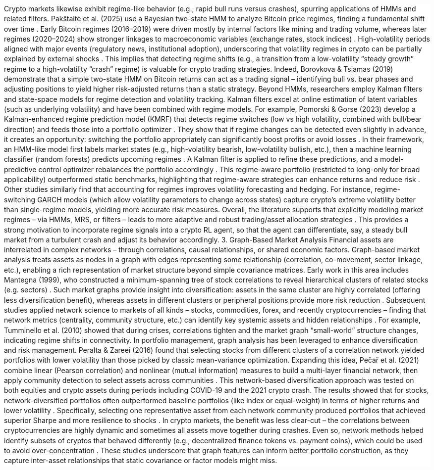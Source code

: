 Crypto markets likewise exhibit regime-like behavior (e.g., rapid bull runs versus crashes), spurring applications of HMMs and related filters. Pakštaitė et al. (2025) use a Bayesian two-state HMM to analyze Bitcoin price regimes, finding a fundamental shift over time . Early Bitcoin regimes (2016–2019) were driven mostly by internal factors like mining and trading volume, whereas later regimes (2020–2024) show stronger linkages to macroeconomic variables (exchange rates, stock indices) . High-volatility periods aligned with major events (regulatory news, institutional adoption), underscoring that volatility regimes in crypto can be partially explained by external shocks . This implies that detecting regime shifts (e.g., a transition from a low-volatility “steady growth” regime to a high-volatility “crash” regime) is valuable for crypto trading strategies. Indeed, Borovkova & Tsiamas (2019) demonstrate that a simple two-state HMM on Bitcoin returns can act as a trading signal – identifying bull vs. bear phases and adjusting positions to yield higher risk-adjusted returns than a static strategy.
Beyond HMMs, researchers employ Kalman filters and state-space models for regime detection and volatility tracking. Kalman filters excel at online estimation of latent variables (such as underlying volatility) and have been combined with regime models. For example, Pomorski & Gorse (2023) develop a Kalman-enhanced regime prediction model (KMRF) that detects regime switches (low vs high volatility, combined with bull/bear direction) and feeds those into a portfolio optimizer . They show that if regime changes can be detected even slightly in advance, it creates an opportunity: switching the portfolio appropriately can significantly boost profits or avoid losses . In their framework, an HMM-like model first labels market states (e.g., high-volatility bearish, low-volatility bullish, etc.), then a machine learning classifier (random forests) predicts upcoming regimes . A Kalman filter is applied to refine these predictions, and a model-predictive control optimizer rebalances the portfolio accordingly . This regime-aware portfolio (restricted to long-only for broad applicability) outperformed static benchmarks, highlighting that regime-aware strategies can enhance returns and reduce risk . Other studies similarly find that accounting for regimes improves volatility forecasting and hedging. For instance, regime-switching GARCH models (which allow volatility parameters to change across states) capture crypto’s extreme volatility better than single-regime models, yielding more accurate risk measures. Overall, the literature supports that explicitly modeling market regimes – via HMMs, MRS, or filters – leads to more adaptive and robust trading/asset allocation strategies . This provides a strong motivation to incorporate regime signals into a crypto RL agent, so that the agent can differentiate, say, a steady bull market from a turbulent crash and adjust its behavior accordingly.
3. Graph-Based Market Analysis
Financial assets are interrelated in complex networks – through correlations, causal relationships, or shared economic factors. Graph-based market analysis treats assets as nodes in a graph with edges representing some relationship (correlation, co-movement, sector linkage, etc.), enabling a rich representation of market structure beyond simple covariance matrices. Early work in this area includes Mantegna (1999), who constructed a minimum-spanning tree of stock correlations to reveal hierarchical clusters of related stocks (e.g. sectors) . Such market graphs provide insight into diversification: assets in the same cluster are highly correlated (offering less diversification benefit), whereas assets in different clusters or peripheral positions provide more risk reduction . Subsequent studies applied network science to markets of all kinds – stocks, commodities, forex, and recently cryptocurrencies – finding that network metrics (centrality, community structure, etc.) can identify key systemic assets and hidden relationships . For example, Tumminello et al. (2010) showed that during crises, correlations tighten and the market graph “small-world” structure changes, indicating regime shifts in connectivity.
In portfolio management, graph analysis has been leveraged to enhance diversification and risk management. Peralta & Zareei (2016) found that selecting stocks from different clusters of a correlation network yielded portfolios with lower volatility than those picked by classic mean-variance optimization. Expanding this idea, Pečař et al. (2021) combine linear (Pearson correlation) and nonlinear (mutual information) measures to build a multi-layer financial network, then apply community detection to select assets across communities . This network-based diversification approach was tested on both equities and crypto assets during periods including COVID-19 and the 2021 crypto crash. The results showed that for stocks, network-diversified portfolios often outperformed baseline portfolios (like index or equal-weight) in terms of higher returns and lower volatility . Specifically, selecting one representative asset from each network community produced portfolios that achieved superior Sharpe and more resilience to shocks . In crypto markets, the benefit was less clear-cut – the correlations between cryptocurrencies are highly dynamic and sometimes all assets move together during crashes. Even so, network methods helped identify subsets of cryptos that behaved differently (e.g., decentralized finance tokens vs. payment coins), which could be used to avoid over-concentration . These studies underscore that graph features can inform better portfolio construction, as they capture inter-asset relationships that static covariance or factor models might miss.
